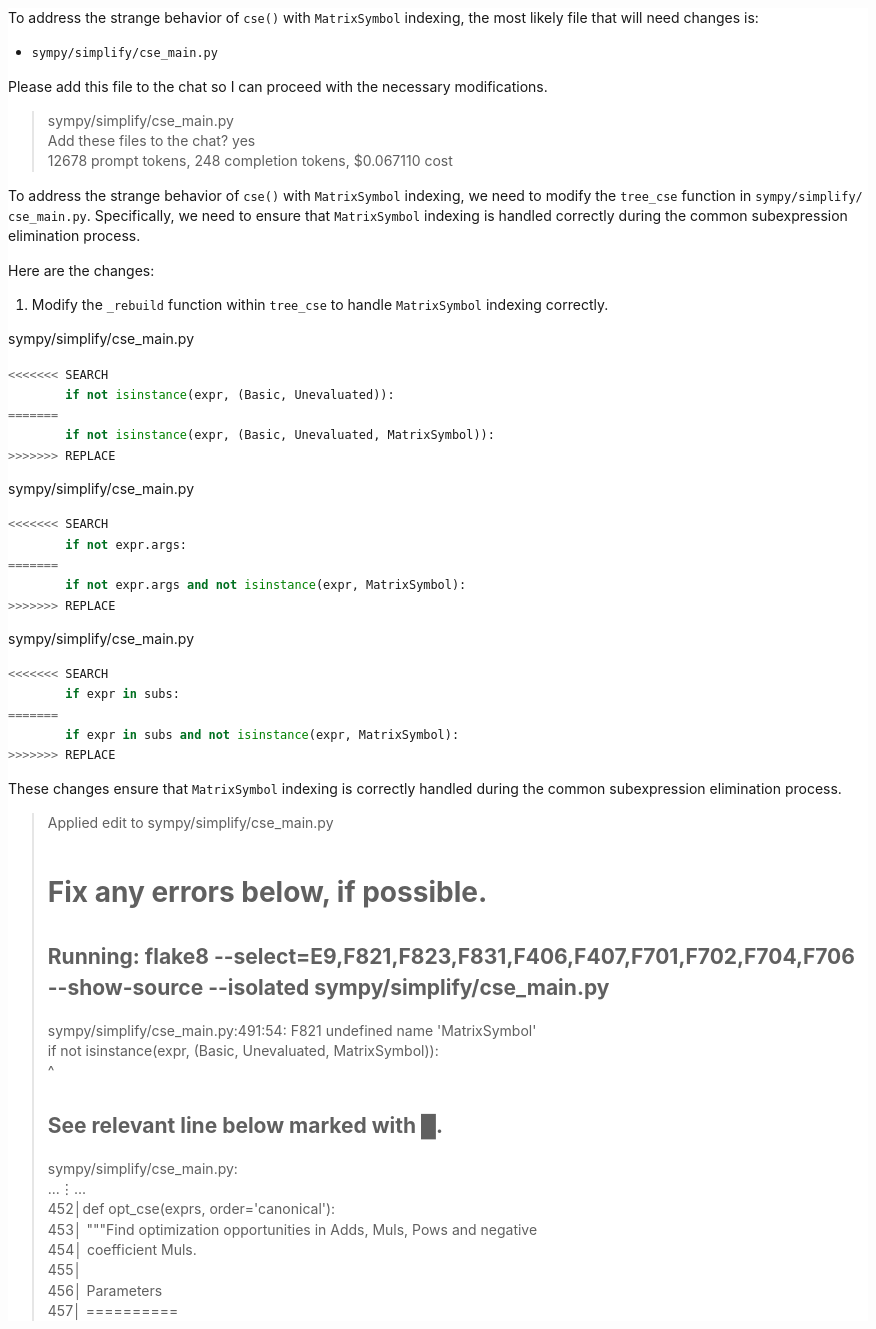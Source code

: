 To address the strange behavior of `cse()` with `MatrixSymbol` indexing, the most likely file that will need changes is:

- `sympy/simplify/cse_main.py`

Please add this file to the chat so I can proceed with the necessary modifications.

> sympy/simplify/cse_main.py  
> Add these files to the chat? yes  
> 12678 prompt tokens, 248 completion tokens, $0.067110 cost  

To address the strange behavior of `cse()` with `MatrixSymbol` indexing, we need to modify the `tree_cse` function in `sympy/simplify/cse_main.py`. Specifically, we need to ensure that `MatrixSymbol` indexing is handled correctly during the common subexpression elimination process.

Here are the changes:

1. Modify the `_rebuild` function within `tree_cse` to handle `MatrixSymbol` indexing correctly.

sympy/simplify/cse_main.py
```python
<<<<<<< SEARCH
        if not isinstance(expr, (Basic, Unevaluated)):
=======
        if not isinstance(expr, (Basic, Unevaluated, MatrixSymbol)):
>>>>>>> REPLACE
```

sympy/simplify/cse_main.py
```python
<<<<<<< SEARCH
        if not expr.args:
=======
        if not expr.args and not isinstance(expr, MatrixSymbol):
>>>>>>> REPLACE
```

sympy/simplify/cse_main.py
```python
<<<<<<< SEARCH
        if expr in subs:
=======
        if expr in subs and not isinstance(expr, MatrixSymbol):
>>>>>>> REPLACE
```

These changes ensure that `MatrixSymbol` indexing is correctly handled during the common subexpression elimination process.

> Applied edit to sympy/simplify/cse_main.py  
>  
> # Fix any errors below, if possible.  
>  
> ## Running: flake8 --select=E9,F821,F823,F831,F406,F407,F701,F702,F704,F706 --show-source --isolated sympy/simplify/cse_main.py  
>  
> sympy/simplify/cse_main.py:491:54: F821 undefined name 'MatrixSymbol'  
> if not isinstance(expr, (Basic, Unevaluated, MatrixSymbol)):  
> ^  
>  
> ## See relevant line below marked with █.  
>  
> sympy/simplify/cse_main.py:  
> ...⋮...  
> 452│def opt_cse(exprs, order='canonical'):  
> 453│    """Find optimization opportunities in Adds, Muls, Pows and negative  
> 454│    coefficient Muls.  
> 455│  
> 456│    Parameters  
> 457│    ==========  